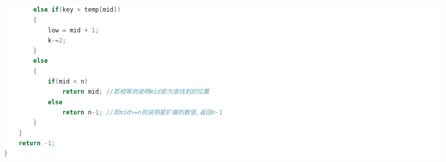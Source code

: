~~~java
        else if(key > temp[mid])
        {
            low = mid + 1;
            k-=2;
        }
        else
        {
            if(mid < n)
                return mid; //若相等则说明mid即为查找到的位置
            else
                return n-1; //若mid>=n则说明是扩展的数值,返回n-1
        }
    }  
    return -1;
}
~~~
